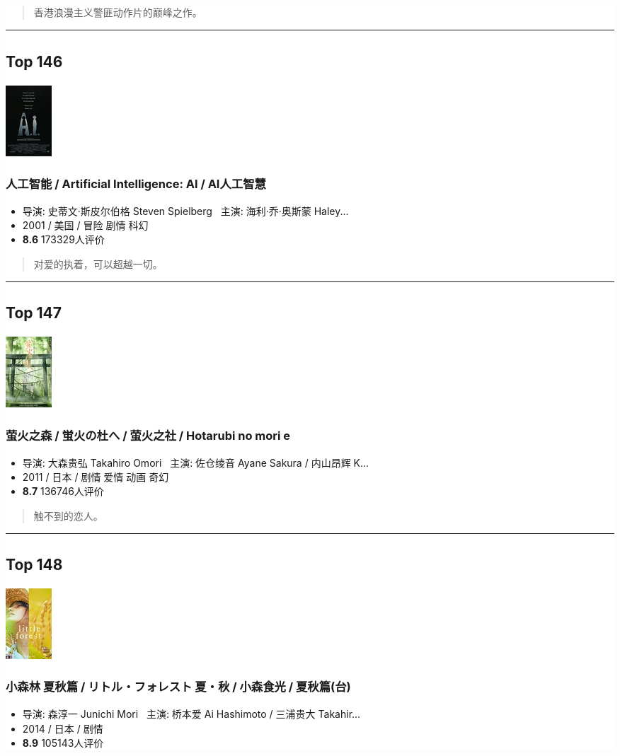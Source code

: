 > 香港浪漫主义警匪动作片的巅峰之作。

***

## Top 146
![人工智能 / Artificial Intelligence: AI](douban_moviesList_top250/146.jpg "douban_moviesList_top250")
### 人工智能 / Artificial Intelligence: AI / AI人工智慧
* 导演: 史蒂文·斯皮尔伯格 Steven Spielberg   主演: 海利·乔·奥斯蒙 Haley...
* 2001 / 美国 / 冒险 剧情 科幻
* **8.6** 173329人评价

> 对爱的执着，可以超越一切。

***

## Top 147
![萤火之森 / 蛍火の杜へ](douban_moviesList_top250/147.jpg "douban_moviesList_top250")
### 萤火之森 / 蛍火の杜へ / 萤火之社  /  Hotarubi no mori e
* 导演: 大森贵弘 Takahiro Omori   主演: 佐仓绫音 Ayane Sakura / 内山昂辉 K...
* 2011 / 日本 / 剧情 爱情 动画 奇幻
* **8.7** 136746人评价

> 触不到的恋人。

***

## Top 148
![小森林 夏秋篇 / リトル・フォレスト 夏・秋](douban_moviesList_top250/148.jpg "douban_moviesList_top250")
### 小森林 夏秋篇 / リトル・フォレスト 夏・秋 / 小森食光 / 夏秋篇(台) 
* 导演: 森淳一 Junichi Mori   主演: 桥本爱 Ai Hashimoto / 三浦贵大 Takahir...
* 2014 / 日本 / 剧情
* **8.9** 105143人评价
